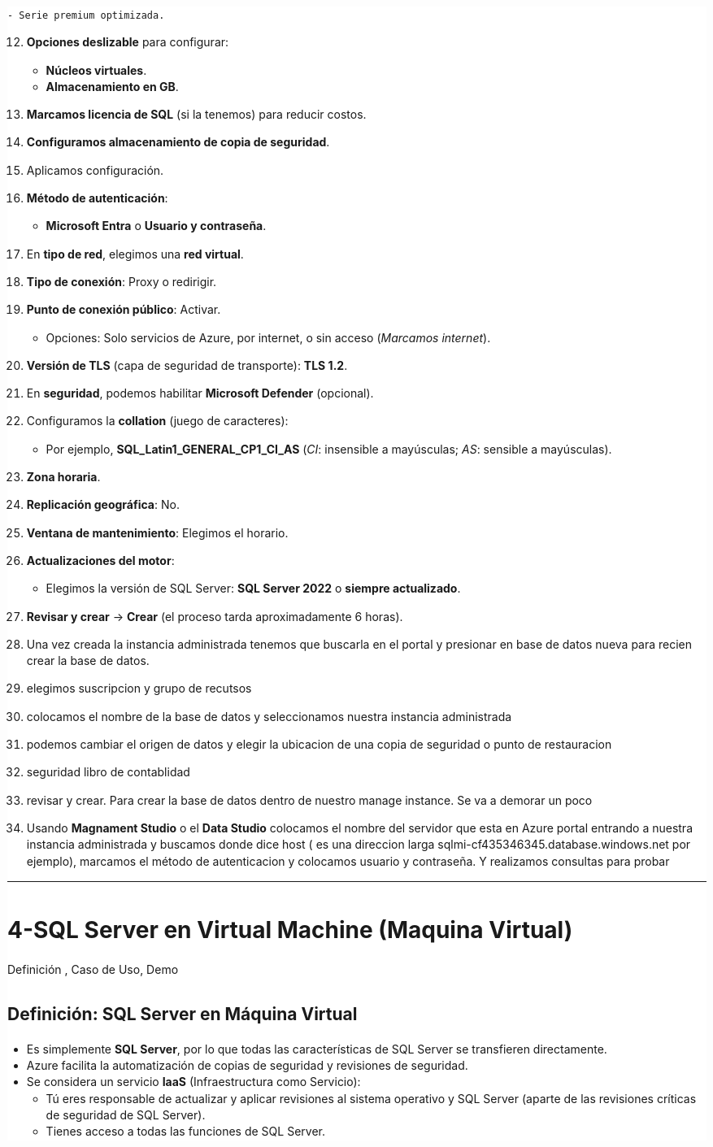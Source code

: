     - Serie premium optimizada.
12. **Opciones deslizable** para configurar:
    - **Núcleos virtuales**.
    - **Almacenamiento en GB**.
13. **Marcamos licencia de SQL** (si la tenemos) para reducir costos.
14. **Configuramos almacenamiento de copia de seguridad**.
15. Aplicamos configuración.
16. **Método de autenticación**:
    - **Microsoft Entra** o **Usuario y contraseña**.
17. En **tipo de red**, elegimos una **red virtual**.
18. **Tipo de conexión**: Proxy o redirigir.
19. **Punto de conexión público**: Activar.
    - Opciones: Solo servicios de Azure, por internet, o sin acceso (*Marcamos internet*).
20. **Versión de TLS** (capa de seguridad de transporte): **TLS 1.2**.
21. En **seguridad**, podemos habilitar **Microsoft Defender** (opcional).
22. Configuramos la **collation** (juego de caracteres):
    - Por ejemplo, **SQL_Latin1_GENERAL_CP1_CI_AS** (*CI*: insensible a mayúsculas; *AS*: sensible a mayúsculas).
23. **Zona horaria**.
24. **Replicación geográfica**: No.
25. **Ventana de mantenimiento**: Elegimos el horario.
26. **Actualizaciones del motor**:
    - Elegimos la versión de SQL Server: **SQL Server 2022** o **siempre actualizado**.
27. **Revisar y crear** → **Crear** (el proceso tarda aproximadamente 6 horas).


28. Una vez creada la instancia administrada tenemos que buscarla en el portal y presionar en base de datos nueva para recien crear la base de datos.
29. elegimos suscripcion y grupo de recutsos
30. colocamos el nombre de la base de datos y seleccionamos nuestra instancia administrada
31. podemos cambiar el origen de datos y elegir la ubicacion de una copia de seguridad o punto de restauracion
32. seguridad libro de contablidad
33. revisar y crear. Para crear la base de datos dentro de nuestro manage instance. Se va a demorar un poco

34. Usando **Magnament Studio** o el **Data Studio** colocamos el nombre del servidor que esta en Azure portal entrando a nuestra instancia administrada y buscamos donde dice host ( es una direccion larga sqlmi-cf435346345.database.windows.net por ejemplo), marcamos el método de autenticacion y colocamos usuario y contraseña. Y realizamos consultas para probar


---

# 4-SQL Server en Virtual Machine (Maquina Virtual)

Definición , Caso de Uso, Demo


## Definición: SQL Server en Máquina Virtual

- Es simplemente **SQL Server**, por lo que todas las características de SQL Server se transfieren directamente.
- Azure facilita la automatización de copias de seguridad y revisiones de seguridad.
- Se considera un servicio **IaaS** (Infraestructura como Servicio): 
  - Tú eres responsable de actualizar y aplicar revisiones al sistema operativo y SQL Server (aparte de las revisiones críticas de seguridad de SQL Server).
  - Tienes acceso a todas las funciones de SQL Server.

